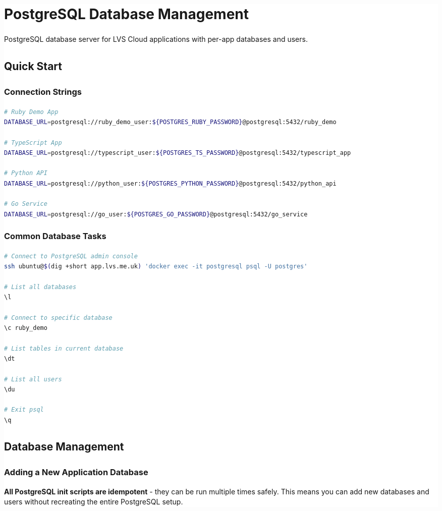 # PostgreSQL Database Management

PostgreSQL database server for LVS Cloud applications with per-app databases and users.

## Quick Start

### Connection Strings

```bash
# Ruby Demo App
DATABASE_URL=postgresql://ruby_demo_user:${POSTGRES_RUBY_PASSWORD}@postgresql:5432/ruby_demo

# TypeScript App
DATABASE_URL=postgresql://typescript_user:${POSTGRES_TS_PASSWORD}@postgresql:5432/typescript_app

# Python API
DATABASE_URL=postgresql://python_user:${POSTGRES_PYTHON_PASSWORD}@postgresql:5432/python_api

# Go Service
DATABASE_URL=postgresql://go_user:${POSTGRES_GO_PASSWORD}@postgresql:5432/go_service
```

### Common Database Tasks

```bash
# Connect to PostgreSQL admin console
ssh ubuntu@$(dig +short app.lvs.me.uk) 'docker exec -it postgresql psql -U postgres'

# List all databases
\l

# Connect to specific database
\c ruby_demo

# List tables in current database
\dt

# List all users
\du

# Exit psql
\q
```

## Database Management

### Adding a New Application Database

**All PostgreSQL init scripts are idempotent** - they can be run multiple times safely. This means you can add new databases and users without recreating the entire PostgreSQL setup.
